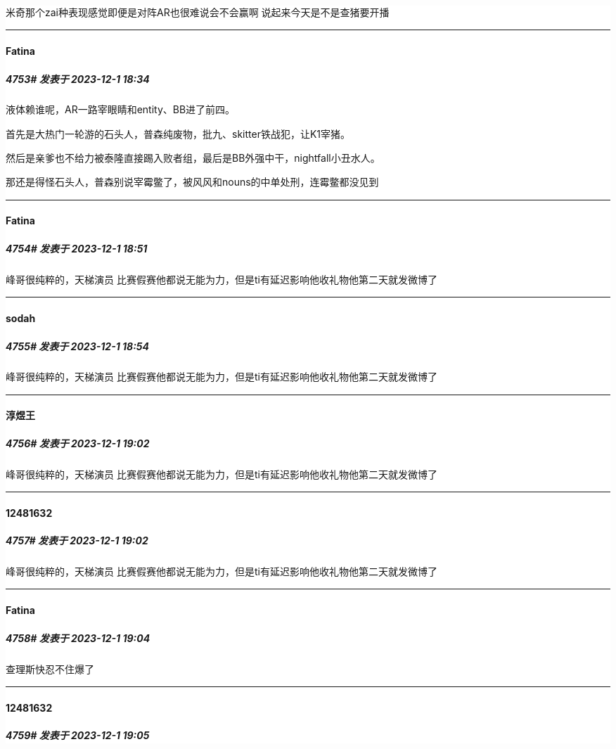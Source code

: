 米奇那个zai种表现感觉即便是对阵AR也很难说会不会赢啊
说起来今天是不是查猪要开播


*****

####  Fatina  
##### 4753#       发表于 2023-12-1 18:34

液体赖谁呢，AR一路宰眼睛和entity、BB进了前四。

首先是大热门一轮游的石头人，普森纯废物，批九、skitter铁战犯，让K1宰猪。

然后是亲爹也不给力被泰隆直接踢入败者组，最后是BB外强中干，nightfall小丑水人。

那还是得怪石头人，普森别说宰霉鳖了，被风风和nouns的中单处刑，连霉鳖都没见到


*****

####  Fatina  
##### 4754#       发表于 2023-12-1 18:51

峰哥很纯粹的，天梯演员 比赛假赛他都说无能为力，但是ti有延迟影响他收礼物他第二天就发微博了


*****

####  sodah  
##### 4755#       发表于 2023-12-1 18:54

峰哥很纯粹的，天梯演员 比赛假赛他都说无能为力，但是ti有延迟影响他收礼物他第二天就发微博了

*****

####  淳煜王  
##### 4756#       发表于 2023-12-1 19:02

峰哥很纯粹的，天梯演员 比赛假赛他都说无能为力，但是ti有延迟影响他收礼物他第二天就发微博了

*****

####  12481632  
##### 4757#       发表于 2023-12-1 19:02

峰哥很纯粹的，天梯演员 比赛假赛他都说无能为力，但是ti有延迟影响他收礼物他第二天就发微博了


*****

####  Fatina  
##### 4758#       发表于 2023-12-1 19:04

查理斯快忍不住爆了

*****

####  12481632  
##### 4759#       发表于 2023-12-1 19:05
